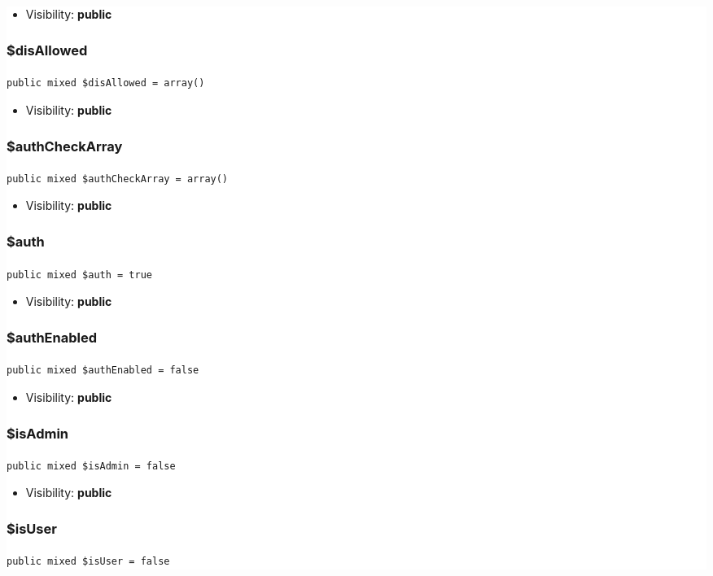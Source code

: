 



* Visibility: **public**


### $disAllowed

    public mixed $disAllowed = array()





* Visibility: **public**


### $authCheckArray

    public mixed $authCheckArray = array()





* Visibility: **public**


### $auth

    public mixed $auth = true





* Visibility: **public**


### $authEnabled

    public mixed $authEnabled = false





* Visibility: **public**


### $isAdmin

    public mixed $isAdmin = false





* Visibility: **public**


### $isUser

    public mixed $isUser = false




